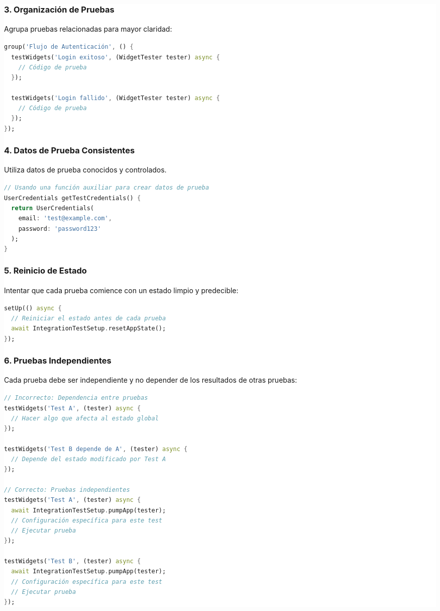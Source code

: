 ### 3. Organización de Pruebas

Agrupa pruebas relacionadas para mayor claridad:

```dart
group('Flujo de Autenticación', () {
  testWidgets('Login exitoso', (WidgetTester tester) async {
    // Código de prueba
  });

  testWidgets('Login fallido', (WidgetTester tester) async {
    // Código de prueba
  });
});
```

### 4. Datos de Prueba Consistentes

Utiliza datos de prueba conocidos y controlados.

```dart
// Usando una función auxiliar para crear datos de prueba
UserCredentials getTestCredentials() {
  return UserCredentials(
    email: 'test@example.com', 
    password: 'password123'
  );
}
```

### 5. Reinicio de Estado

Intentar que cada prueba comience con un estado limpio y predecible:

```dart
setUp(() async {
  // Reiniciar el estado antes de cada prueba
  await IntegrationTestSetup.resetAppState();
});
```

### 6. Pruebas Independientes

Cada prueba debe ser independiente y no depender de los resultados de otras pruebas:

```dart
// Incorrecto: Dependencia entre pruebas
testWidgets('Test A', (tester) async {
  // Hacer algo que afecta al estado global
});

testWidgets('Test B depende de A', (tester) async {
  // Depende del estado modificado por Test A
});

// Correcto: Pruebas independientes
testWidgets('Test A', (tester) async {
  await IntegrationTestSetup.pumpApp(tester);
  // Configuración específica para este test
  // Ejecutar prueba
});

testWidgets('Test B', (tester) async {
  await IntegrationTestSetup.pumpApp(tester);
  // Configuración específica para este test
  // Ejecutar prueba
});
```